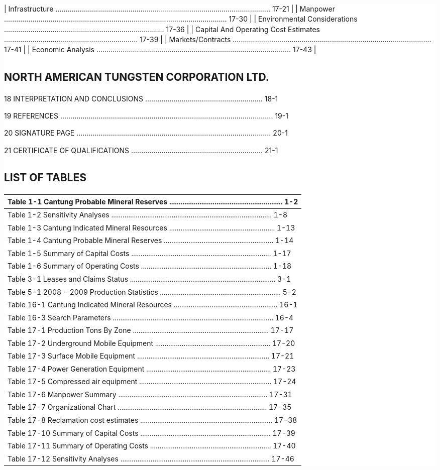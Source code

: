 | Infrastructure  ..........................................................................................................  17-21                                                             |
| Manpower ..............................................................................................................  17-30                                                                |
| Environmental Considerations  ...............................................................................  17-36                                                                          |
| Capital And Operating Cost Estimates ..................................................................  17-39                                                                                |
| Markets/Contracts ..................................................................................................  17-41                                                                   |
| Economic Analysis ................................................................................................  17-43                                                                     |

## NORTH AMERICAN TUNGSTEN CORPORATION LTD.

18 INTERPRETATION AND CONCLUSIONS .......................................................... 18-1

19 REFERENCES .........................................................................................................  19-1

20 SIGNATURE PAGE ................................................................................................  20-1

21 CERTIFICATE OF QUALIFICATIONS  ................................................................. 21-1

## LIST OF TABLES

| Table 1-1    Cantung Probable Mineral Reserves ............................................................  1-2             |
|------------------------------------------------------------------------------------------------------------------------------|
| Table 1-2    Sensitivity Analyses .....................................................................................  1-8 |
| Table 1-3    Cantung Indicated Mineral Resources  ........................................................  1-13             |
| Table 1-4    Cantung Probable Mineral Reserves ..........................................................  1-14              |
| Table 1-5    Summary of Capital Costs  ..........................................................................  1-17      |
| Table 1-6    Summary of Operating Costs .....................................................................  1-18          |
| Table 3-1    Leases and Claims Status .............................................................................  3-1     |
| Table 5-1    2008 - 2009 Production Statistics ................................................................  5-2         |
| Table 16-1   Cantung Indicated Mineral Resources  .......................................................  16-1              |
| Table 16-3   Search Parameters .....................................................................................  16-4   |
| Table 17-1   Production Tons By Zone  ........................................................................  17-17        |
| Table 17-2   Underground Mobile Equipment  .............................................................  17-20              |
| Table 17-3   Surface Mobile Equipment  ......................................................................  17-21         |
| Table 17-4   Power Generation Equipment  ..................................................................  17-23           |
| Table 17-5   Compressed air equipment ......................................................................  17-24          |
| Table 17-6   Manpower Summary ...............................................................................  17-31         |
| Table 17-7   Organizational Chart ...............................................................................  17-35     |
| Table 17-8   Reclamation cost estimates  ......................................................................  17-38       |
| Table 17-10   Summary of Capital Costs  .....................................................................  17-39         |
| Table 17-11   Summary of Operating Costs ................................................................  17-40             |
| Table 17-12  Sensitivity Analyses ...............................................................................  17-46     |
